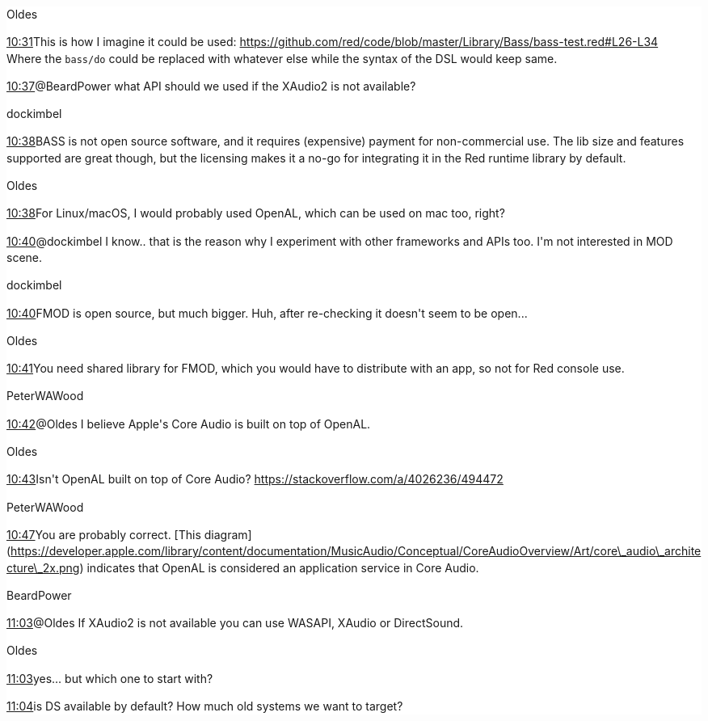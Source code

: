 Oldes

[10:31](#msg5ab2348827c509a77489357e)This is how I imagine it could be used: https://github.com/red/code/blob/master/Library/Bass/bass-test.red#L26-L34  
Where the `bass/do` could be replaced with whatever else while the syntax of the DSL would keep same.

[10:37](#msg5ab23602f3f6d24c689c6e36)@BeardPower what API should we used if the XAudio2 is not available?

dockimbel

[10:38](#msg5ab23621bb1018b37a0bb2be)BASS is not open source software, and it requires (expensive) payment for non-commercial use. The lib size and features supported are great though, but the licensing makes it a no-go for integrating it in the Red runtime library by default.

Oldes

[10:38](#msg5ab2363b27c509a774893c7c)For Linux/macOS, I would probably used OpenAL, which can be used on mac too, right?

[10:40](#msg5ab23685a60157d62f10b08c)@dockimbel I know.. that is the reason why I experiment with other frameworks and APIs too. I'm not interested in MOD scene.

dockimbel

[10:40](#msg5ab236acc3c5f8b90d98b098)FMOD is open source, but much bigger. Huh, after re-checking it doesn't seem to be open...

Oldes

[10:41](#msg5ab236eb27c509a774893fa7)You need shared library for FMOD, which you would have to distribute with an app, so not for Red console use.

PeterWAWood

[10:42](#msg5ab23731458cbde5575c87da)@Oldes I believe Apple's Core Audio is built on top of OpenAL.

Oldes

[10:43](#msg5ab237566f8b4b9946500ee7)Isn't OpenAL built on top of Core Audio? https://stackoverflow.com/a/4026236/494472

PeterWAWood

[10:47](#msg5ab23848e4ff28713a59431b)You are probably correct. \[This diagram](https://developer.apple.com/library/content/documentation/MusicAudio/Conceptual/CoreAudioOverview/Art/core\_audio\_architecture\_2x.png) indicates that OpenAL is considered an application service in Core Audio.

BeardPower

[11:03](#msg5ab23be7bb1018b37a0bcdca)@Oldes If XAudio2 is not available you can use WASAPI, XAudio or DirectSound.

Oldes

[11:03](#msg5ab23c0fe4ff28713a595795)yes... but which one to start with?

[11:04](#msg5ab23c38fa066c5325554763)is DS available by default? How much old systems we want to target?
